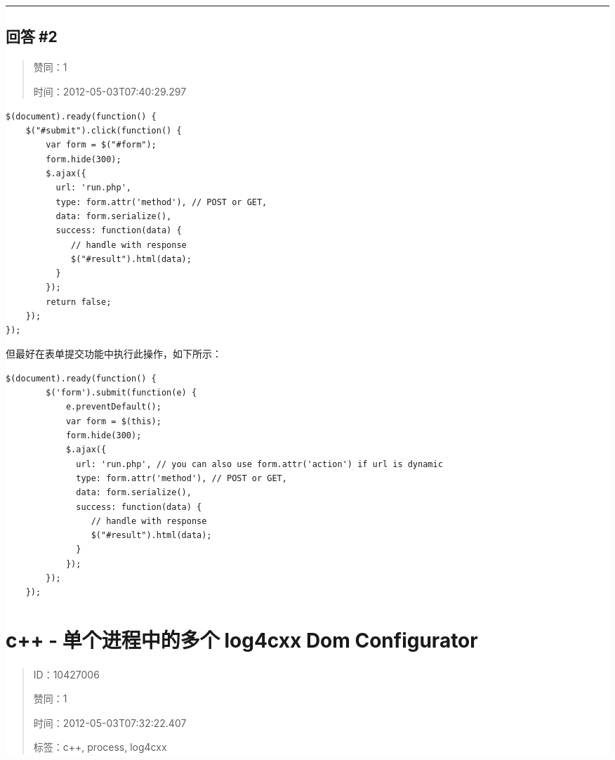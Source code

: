 * * *

## 回答 #2

> 赞同：1
> 
> 时间：2012-05-03T07:40:29.297

```
$(document).ready(function() {
    $("#submit").click(function() {
        var form = $("#form");
        form.hide(300);
        $.ajax({
          url: 'run.php',
          type: form.attr('method'), // POST or GET,
          data: form.serialize(),
          success: function(data) {
             // handle with response
             $("#result").html(data);
          }
        });
        return false;
    });
}); 
```

但最好在表单提交功能中执行此操作，如下所示：

```
$(document).ready(function() {
        $('form').submit(function(e) {
            e.preventDefault();
            var form = $(this);
            form.hide(300);
            $.ajax({
              url: 'run.php', // you can also use form.attr('action') if url is dynamic
              type: form.attr('method'), // POST or GET,
              data: form.serialize(),
              success: function(data) {
                 // handle with response
                 $("#result").html(data);
              }
            });
        });
    }); 
```

# c++ - 单个进程中的多个 log4cxx Dom Configurator

> ID：10427006
> 
> 赞同：1
> 
> 时间：2012-05-03T07:32:22.407
> 
> 标签：c++, process, log4cxx
